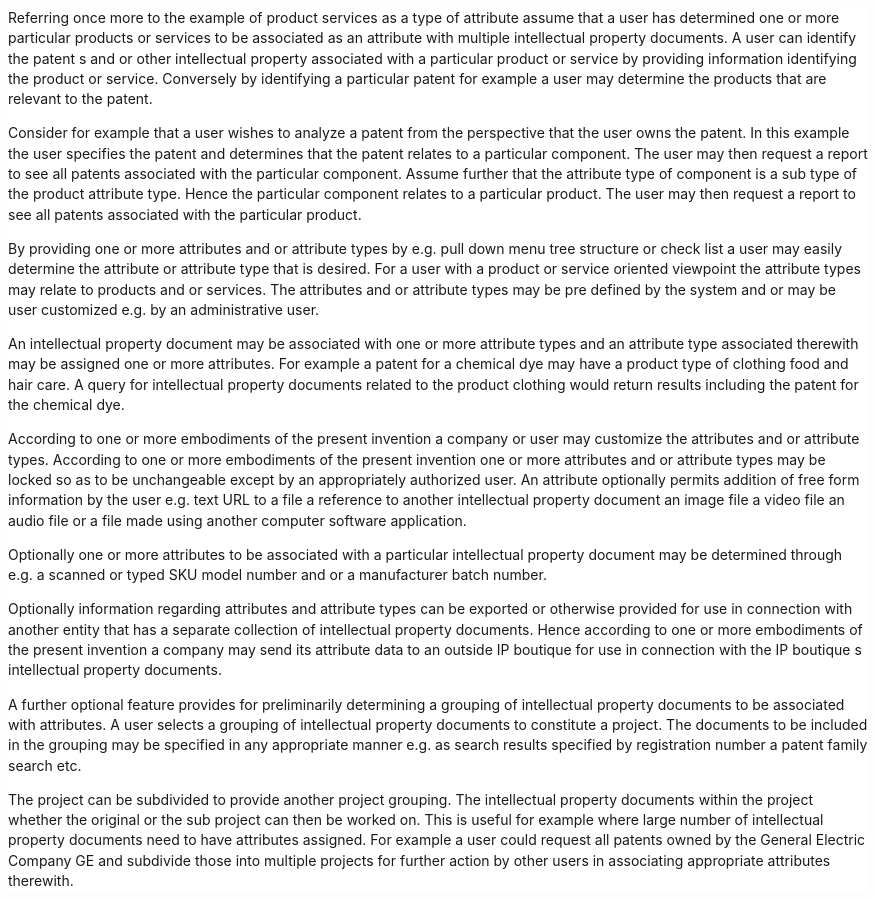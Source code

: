 Referring once more to the example of product services as a type of attribute assume that a user has determined one or more particular products or services to be associated as an attribute with multiple intellectual property documents. A user can identify the patent s and or other intellectual property associated with a particular product or service by providing information identifying the product or service. Conversely by identifying a particular patent for example a user may determine the products that are relevant to the patent.

Consider for example that a user wishes to analyze a patent from the perspective that the user owns the patent. In this example the user specifies the patent and determines that the patent relates to a particular component. The user may then request a report to see all patents associated with the particular component. Assume further that the attribute type of component is a sub type of the product attribute type. Hence the particular component relates to a particular product. The user may then request a report to see all patents associated with the particular product.

By providing one or more attributes and or attribute types by e.g. pull down menu tree structure or check list a user may easily determine the attribute or attribute type that is desired. For a user with a product or service oriented viewpoint the attribute types may relate to products and or services. The attributes and or attribute types may be pre defined by the system and or may be user customized e.g. by an administrative user.

An intellectual property document may be associated with one or more attribute types and an attribute type associated therewith may be assigned one or more attributes. For example a patent for a chemical dye may have a product type of clothing food and hair care. A query for intellectual property documents related to the product clothing would return results including the patent for the chemical dye.

According to one or more embodiments of the present invention a company or user may customize the attributes and or attribute types. According to one or more embodiments of the present invention one or more attributes and or attribute types may be locked so as to be unchangeable except by an appropriately authorized user. An attribute optionally permits addition of free form information by the user e.g. text URL to a file a reference to another intellectual property document an image file a video file an audio file or a file made using another computer software application.

Optionally one or more attributes to be associated with a particular intellectual property document may be determined through e.g. a scanned or typed SKU model number and or a manufacturer batch number.

Optionally information regarding attributes and attribute types can be exported or otherwise provided for use in connection with another entity that has a separate collection of intellectual property documents. Hence according to one or more embodiments of the present invention a company may send its attribute data to an outside IP boutique for use in connection with the IP boutique s intellectual property documents.

A further optional feature provides for preliminarily determining a grouping of intellectual property documents to be associated with attributes. A user selects a grouping of intellectual property documents to constitute a project. The documents to be included in the grouping may be specified in any appropriate manner e.g. as search results specified by registration number a patent family search etc.

The project can be subdivided to provide another project grouping. The intellectual property documents within the project whether the original or the sub project can then be worked on. This is useful for example where large number of intellectual property documents need to have attributes assigned. For example a user could request all patents owned by the General Electric Company GE and subdivide those into multiple projects for further action by other users in associating appropriate attributes therewith.
